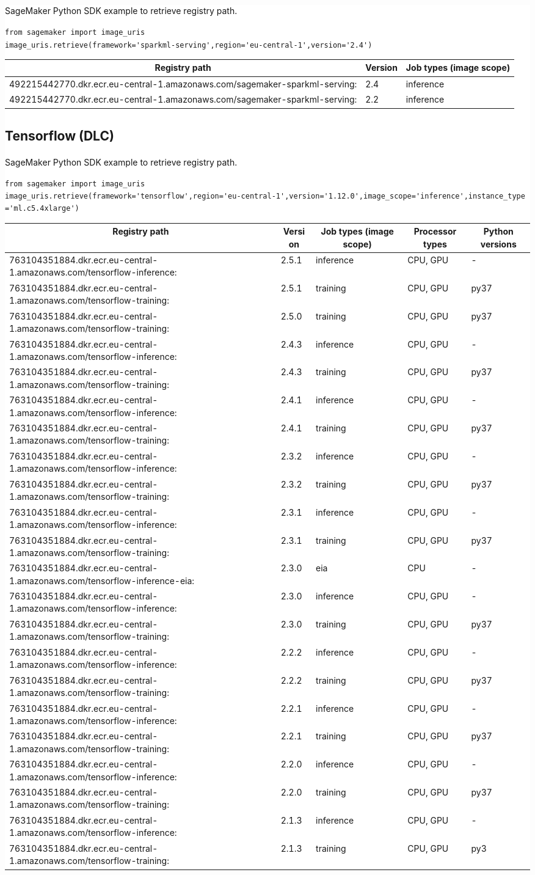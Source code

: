 SageMaker Python SDK example to retrieve registry path\.

```
from sagemaker import image_uris
image_uris.retrieve(framework='sparkml-serving',region='eu-central-1',version='2.4')
```


| Registry path | Version | Job types \(image scope\) | 
| --- | --- | --- | 
| 492215442770\.dkr\.ecr\.eu\-central\-1\.amazonaws\.com/sagemaker\-sparkml\-serving:<tag> | 2\.4 | inference | 
| 492215442770\.dkr\.ecr\.eu\-central\-1\.amazonaws\.com/sagemaker\-sparkml\-serving:<tag> | 2\.2 | inference | 

## Tensorflow \(DLC\)<a name="tensorflow-eu-central-1.title"></a>

SageMaker Python SDK example to retrieve registry path\.

```
from sagemaker import image_uris
image_uris.retrieve(framework='tensorflow',region='eu-central-1',version='1.12.0',image_scope='inference',instance_type='ml.c5.4xlarge')
```


| Registry path | Version | Job types \(image scope\) | Processor types | Python versions | 
| --- | --- | --- | --- | --- | 
| 763104351884\.dkr\.ecr\.eu\-central\-1\.amazonaws\.com/tensorflow\-inference:<tag> | 2\.5\.1 | inference | CPU, GPU | \- | 
| 763104351884\.dkr\.ecr\.eu\-central\-1\.amazonaws\.com/tensorflow\-training:<tag> | 2\.5\.1 | training | CPU, GPU | py37 | 
| 763104351884\.dkr\.ecr\.eu\-central\-1\.amazonaws\.com/tensorflow\-training:<tag> | 2\.5\.0 | training | CPU, GPU | py37 | 
| 763104351884\.dkr\.ecr\.eu\-central\-1\.amazonaws\.com/tensorflow\-inference:<tag> | 2\.4\.3 | inference | CPU, GPU | \- | 
| 763104351884\.dkr\.ecr\.eu\-central\-1\.amazonaws\.com/tensorflow\-training:<tag> | 2\.4\.3 | training | CPU, GPU | py37 | 
| 763104351884\.dkr\.ecr\.eu\-central\-1\.amazonaws\.com/tensorflow\-inference:<tag> | 2\.4\.1 | inference | CPU, GPU | \- | 
| 763104351884\.dkr\.ecr\.eu\-central\-1\.amazonaws\.com/tensorflow\-training:<tag> | 2\.4\.1 | training | CPU, GPU | py37 | 
| 763104351884\.dkr\.ecr\.eu\-central\-1\.amazonaws\.com/tensorflow\-inference:<tag> | 2\.3\.2 | inference | CPU, GPU | \- | 
| 763104351884\.dkr\.ecr\.eu\-central\-1\.amazonaws\.com/tensorflow\-training:<tag> | 2\.3\.2 | training | CPU, GPU | py37 | 
| 763104351884\.dkr\.ecr\.eu\-central\-1\.amazonaws\.com/tensorflow\-inference:<tag> | 2\.3\.1 | inference | CPU, GPU | \- | 
| 763104351884\.dkr\.ecr\.eu\-central\-1\.amazonaws\.com/tensorflow\-training:<tag> | 2\.3\.1 | training | CPU, GPU | py37 | 
| 763104351884\.dkr\.ecr\.eu\-central\-1\.amazonaws\.com/tensorflow\-inference\-eia:<tag> | 2\.3\.0 | eia | CPU | \- | 
| 763104351884\.dkr\.ecr\.eu\-central\-1\.amazonaws\.com/tensorflow\-inference:<tag> | 2\.3\.0 | inference | CPU, GPU | \- | 
| 763104351884\.dkr\.ecr\.eu\-central\-1\.amazonaws\.com/tensorflow\-training:<tag> | 2\.3\.0 | training | CPU, GPU | py37 | 
| 763104351884\.dkr\.ecr\.eu\-central\-1\.amazonaws\.com/tensorflow\-inference:<tag> | 2\.2\.2 | inference | CPU, GPU | \- | 
| 763104351884\.dkr\.ecr\.eu\-central\-1\.amazonaws\.com/tensorflow\-training:<tag> | 2\.2\.2 | training | CPU, GPU | py37 | 
| 763104351884\.dkr\.ecr\.eu\-central\-1\.amazonaws\.com/tensorflow\-inference:<tag> | 2\.2\.1 | inference | CPU, GPU | \- | 
| 763104351884\.dkr\.ecr\.eu\-central\-1\.amazonaws\.com/tensorflow\-training:<tag> | 2\.2\.1 | training | CPU, GPU | py37 | 
| 763104351884\.dkr\.ecr\.eu\-central\-1\.amazonaws\.com/tensorflow\-inference:<tag> | 2\.2\.0 | inference | CPU, GPU | \- | 
| 763104351884\.dkr\.ecr\.eu\-central\-1\.amazonaws\.com/tensorflow\-training:<tag> | 2\.2\.0 | training | CPU, GPU | py37 | 
| 763104351884\.dkr\.ecr\.eu\-central\-1\.amazonaws\.com/tensorflow\-inference:<tag> | 2\.1\.3 | inference | CPU, GPU | \- | 
| 763104351884\.dkr\.ecr\.eu\-central\-1\.amazonaws\.com/tensorflow\-training:<tag> | 2\.1\.3 | training | CPU, GPU | py3 | 